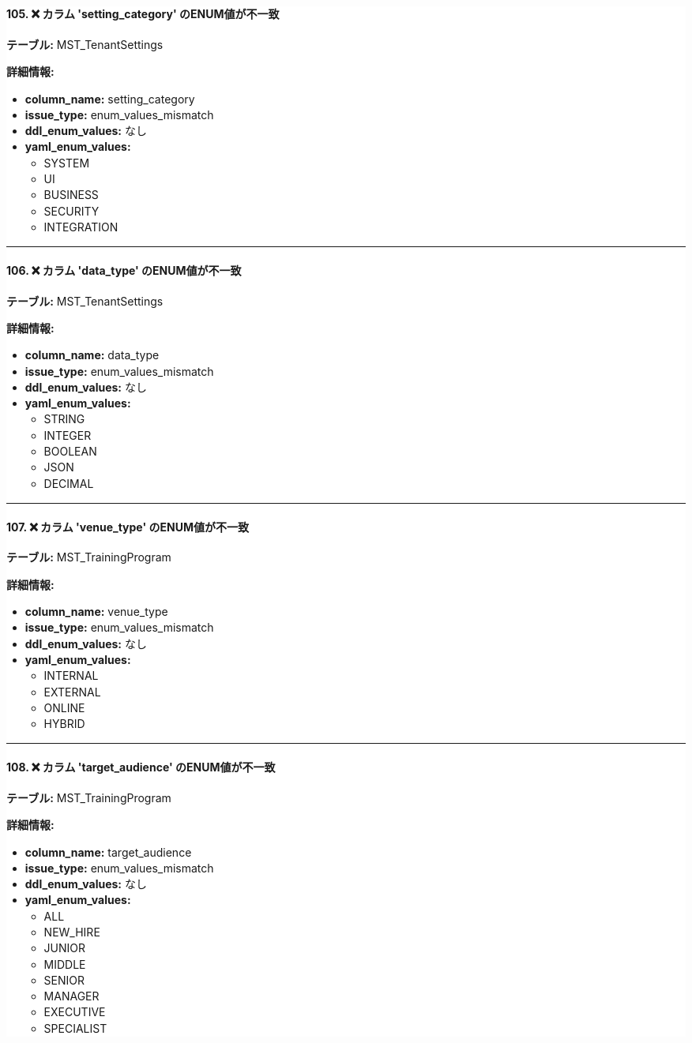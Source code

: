 
#### 105. ❌ カラム 'setting_category' のENUM値が不一致

**テーブル:** MST_TenantSettings

**詳細情報:**
- **column_name:** setting_category
- **issue_type:** enum_values_mismatch
- **ddl_enum_values:** なし
- **yaml_enum_values:**
  - SYSTEM
  - UI
  - BUSINESS
  - SECURITY
  - INTEGRATION

---

#### 106. ❌ カラム 'data_type' のENUM値が不一致

**テーブル:** MST_TenantSettings

**詳細情報:**
- **column_name:** data_type
- **issue_type:** enum_values_mismatch
- **ddl_enum_values:** なし
- **yaml_enum_values:**
  - STRING
  - INTEGER
  - BOOLEAN
  - JSON
  - DECIMAL

---

#### 107. ❌ カラム 'venue_type' のENUM値が不一致

**テーブル:** MST_TrainingProgram

**詳細情報:**
- **column_name:** venue_type
- **issue_type:** enum_values_mismatch
- **ddl_enum_values:** なし
- **yaml_enum_values:**
  - INTERNAL
  - EXTERNAL
  - ONLINE
  - HYBRID

---

#### 108. ❌ カラム 'target_audience' のENUM値が不一致

**テーブル:** MST_TrainingProgram

**詳細情報:**
- **column_name:** target_audience
- **issue_type:** enum_values_mismatch
- **ddl_enum_values:** なし
- **yaml_enum_values:**
  - ALL
  - NEW_HIRE
  - JUNIOR
  - MIDDLE
  - SENIOR
  - MANAGER
  - EXECUTIVE
  - SPECIALIST
